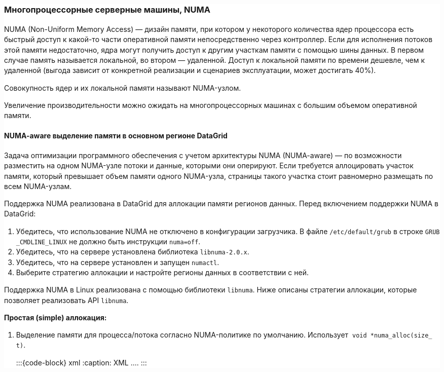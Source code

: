 ### Многопроцессорные серверные машины, NUMA

NUMA (Non-Uniform Memory Access) — дизайн памяти, при котором у некоторого количества ядер процессора есть быстрый доступ к какой-то части оперативной памяти непосредственно через контроллер. Если для исполнения потоков этой памяти недостаточно, ядра могут получить доступ к другим участкам памяти с помощью шины данных. В первом случае память называется локальной, во втором — удаленной. Доступ к локальной памяти по времени дешевле, чем к удаленной (выгода зависит от конкретной реализации и сценариев эксплуатации, может достигать 40%).

Совокупность ядер и их локальной памяти называют NUMA-узлом.

Увеличение производительности можно ожидать на многопроцессорных машинах с большим объемом оперативной памяти.

#### NUMA-aware выделение памяти в основном регионе DataGrid

Задача оптимизации программного обеспечения с учетом архитектуры NUMA (NUMA-aware) — по возможности разместить на одном NUMA-узле потоки и данные, которыми они оперируют. Если требуется аллоцировать участок памяти, который превышает объем памяти одного NUMA-узла, страницы такого участка стоит равномерно размещать по всем NUMA-узлам.

Поддержка NUMA реализована в DataGrid для аллокации памяти регионов данных. Перед включением поддержки NUMA в DataGrid:

1. Убедитесь, что использование NUMA не отключено в конфигурации загрузчика. В файле `/etc/default/grub` в строке `GRUB_CMDLINE_LINUX` не должно быть инструкции `numa=off`.
2. Убедитесь, что на сервере установлена библиотека `libnuma-2.0.x`.
3. Убедитесь, что на сервере установлен и запущен `numactl`.
4. Выберите стратегию аллокации и настройте регионы данных в соответствии с ней.

Поддержка NUMA в Linux реализована с помощью библиотеки `libnuma`. Ниже описаны стратегии аллокации, которые позволяет реализовать API `libnuma`.

**Простая (simple) аллокация:**

1. Выделение памяти для процесса/потока согласно NUMA-политике по умолчанию. Использует  `void *numa_alloc(size_t)`.

   :::{code-block} xml
   :caption: XML
   <property name="dataStorageConfiguration">
       <bean class="org.apache.ignite.configuration.DataStorageConfiguration">
           <property name="defaultDataRegionConfiguration">
               <bean class="org.apache.ignite.configuration.DataRegionConfiguration">
                   <property name="name" value="Default_Region"/>
                   ....
                   <property name="memoryAllocator">
                       <bean class="org.apache.ignite.mem.NumaAllocator">
                           <constructor-arg>
                               <bean class="org.apache.ignite.mem.SimpleNumaAllocationStrategy"/>
                           </constructor-arg>
                       </bean>
                   </property>
               </bean>
           </property>
       </bean>
   </property>
   :::
